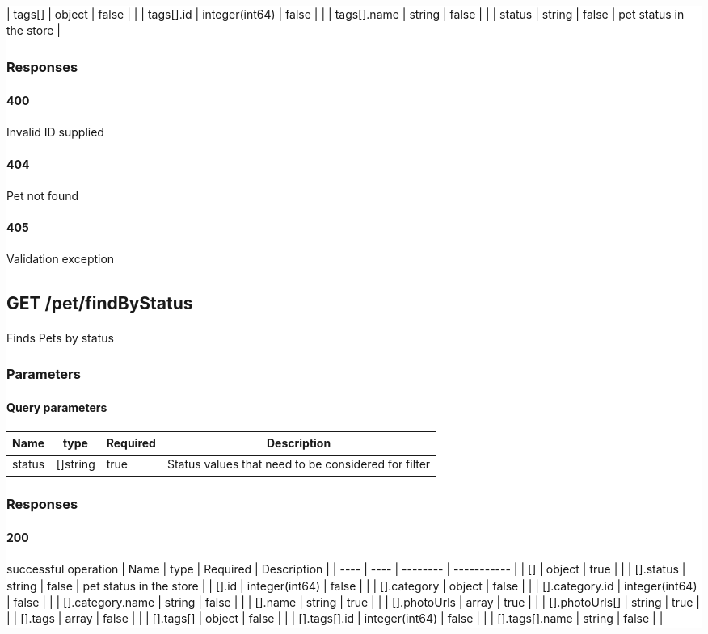 | tags[] | object | false |  |
| tags[].id | integer(int64) | false |  |
| tags[].name | string | false |  |
| status | string | false | pet status in the store |

### Responses

#### 400
Invalid ID supplied

#### 404
Pet not found

#### 405
Validation exception

## GET /pet/findByStatus
Finds Pets by status
### Parameters
#### Query parameters
| Name | type | Required | Description |
| ---- |  ---- | -------- | ----------- |
| status | []string | true | Status values that need to be considered for filter |

### Responses

#### 200
successful operation
| Name | type | Required | Description |
| ---- | ---- | -------- | ----------- |
| [] | object | true |  |
| [].status | string | false | pet status in the store |
| [].id | integer(int64) | false |  |
| [].category | object | false |  |
| [].category.id | integer(int64) | false |  |
| [].category.name | string | false |  |
| [].name | string | true |  |
| [].photoUrls | array | true |  |
| [].photoUrls[] | string | true |  |
| [].tags | array | false |  |
| [].tags[] | object | false |  |
| [].tags[].id | integer(int64) | false |  |
| [].tags[].name | string | false |  |
